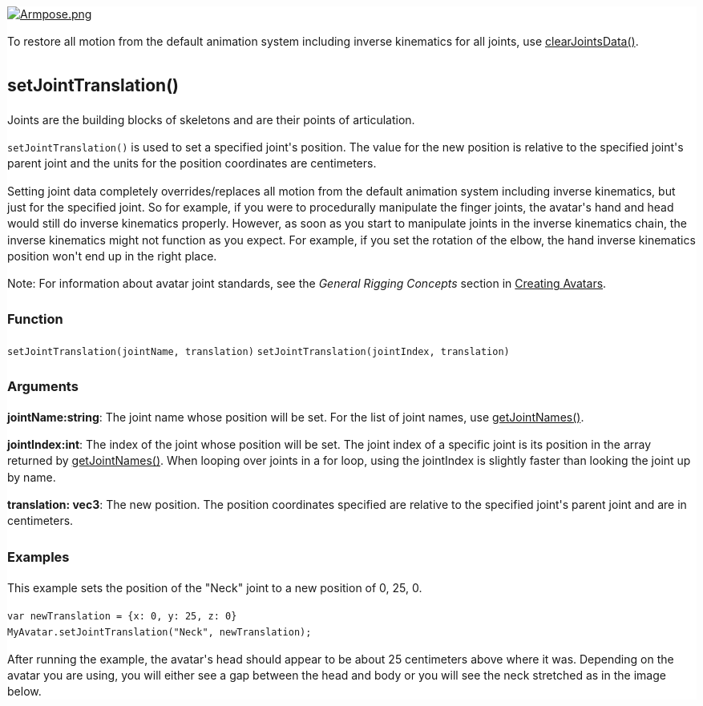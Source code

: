 [![Armpose.png](https://wiki.highfidelity.com/images/a/aa/Armpose.png)](https://wiki.highfidelity.com/wiki/File:Armpose.png)

To restore all motion from the default animation system including inverse kinematics for all joints, use [clearJointsData()](https://wiki.highfidelity.com/wiki/ClearJointsData\(\)).



## setJointTranslation()<a id="m46"></a>

Joints are the building blocks of skeletons and are their points of articulation.

`setJointTranslation()` is used to set a specified joint's position. The value for the new position is relative to the specified joint's parent joint and the units for the position coordinates are centimeters.

Setting joint data completely overrides/replaces all motion from the default animation system including inverse kinematics, but just for the specified joint. So for example, if you were to procedurally manipulate the finger joints, the avatar's hand and head would still do inverse kinematics properly. However, as soon as you start to manipulate joints in the inverse kinematics chain, the inverse kinematics might not function as you expect. For example, if you set the rotation of the elbow, the hand inverse kinematics position won't end up in the right place.

Note: For information about avatar joint standards, see the *General Rigging Concepts* section in [Creating Avatars](https://wiki.highfidelity.com/wiki/Create_avatars).

### Function

`setJointTranslation(jointName, translation)` `setJointTranslation(jointIndex, translation)`

### Arguments

**jointName:string**: The joint name whose position will be set. For the list of joint names, use [getJointNames()](https://wiki.highfidelity.com/wiki/GetJointNames\(\)).

**jointIndex:int**: The index of the joint whose position will be set. The joint index of a specific joint is its position in the array returned by [getJointNames()](https://wiki.highfidelity.com/wiki/GetJointNames\(\)). When looping over joints in a for loop, using the jointIndex is slightly faster than looking the joint up by name.

**translation: vec3**: The new position. The position coordinates specified are relative to the specified joint's parent joint and are in centimeters.

### Examples

This example sets the position of the "Neck" joint to a new position of 0, 25, 0.

```
var newTranslation = {x: 0, y: 25, z: 0}
MyAvatar.setJointTranslation("Neck", newTranslation);

```

After running the example, the avatar's head should appear to be about 25 centimeters above where it was. Depending on the avatar you are using, you will either see a gap between the head and body or you will see the neck stretched as in the image below.
